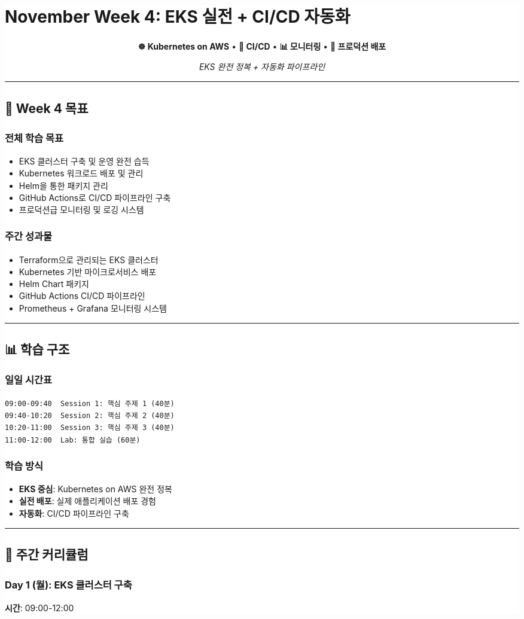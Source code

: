 # November Week 4: EKS 실전 + CI/CD 자동화

<div align="center">

**☸️ Kubernetes on AWS** • **🚀 CI/CD** • **📊 모니터링** • **🎯 프로덕션 배포**

*EKS 완전 정복 + 자동화 파이프라인*

</div>

---

## 🎯 Week 4 목표

### 전체 학습 목표
- EKS 클러스터 구축 및 운영 완전 습득
- Kubernetes 워크로드 배포 및 관리
- Helm을 통한 패키지 관리
- GitHub Actions로 CI/CD 파이프라인 구축
- 프로덕션급 모니터링 및 로깅 시스템

### 주간 성과물
- Terraform으로 관리되는 EKS 클러스터
- Kubernetes 기반 마이크로서비스 배포
- Helm Chart 패키지
- GitHub Actions CI/CD 파이프라인
- Prometheus + Grafana 모니터링 시스템

---

## 📊 학습 구조

### 일일 시간표
```
09:00-09:40  Session 1: 핵심 주제 1 (40분)
09:40-10:20  Session 2: 핵심 주제 2 (40분)
10:20-11:00  Session 3: 핵심 주제 3 (40분)
11:00-12:00  Lab: 통합 실습 (60분)
```

### 학습 방식
- **EKS 중심**: Kubernetes on AWS 완전 정복
- **실전 배포**: 실제 애플리케이션 배포 경험
- **자동화**: CI/CD 파이프라인 구축

---

## 📅 주간 커리큘럼

### Day 1 (월): EKS 클러스터 구축
**시간**: 09:00-12:00
